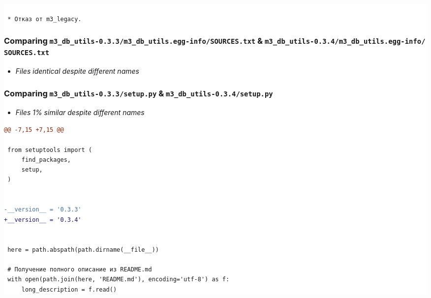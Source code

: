 ```diff
 
 * Отказ от m3_legacy.
```

### Comparing `m3_db_utils-0.3.3/m3_db_utils.egg-info/SOURCES.txt` & `m3_db_utils-0.3.4/m3_db_utils.egg-info/SOURCES.txt`

 * *Files identical despite different names*

### Comparing `m3_db_utils-0.3.3/setup.py` & `m3_db_utils-0.3.4/setup.py`

 * *Files 1% similar despite different names*

```diff
@@ -7,15 +7,15 @@
 
 from setuptools import (
     find_packages,
     setup,
 )
 
 
-__version__ = '0.3.3'
+__version__ = '0.3.4'
 
 
 here = path.abspath(path.dirname(__file__))
 
 # Получение полного описание из README.md
 with open(path.join(here, 'README.md'), encoding='utf-8') as f:
     long_description = f.read()
```

